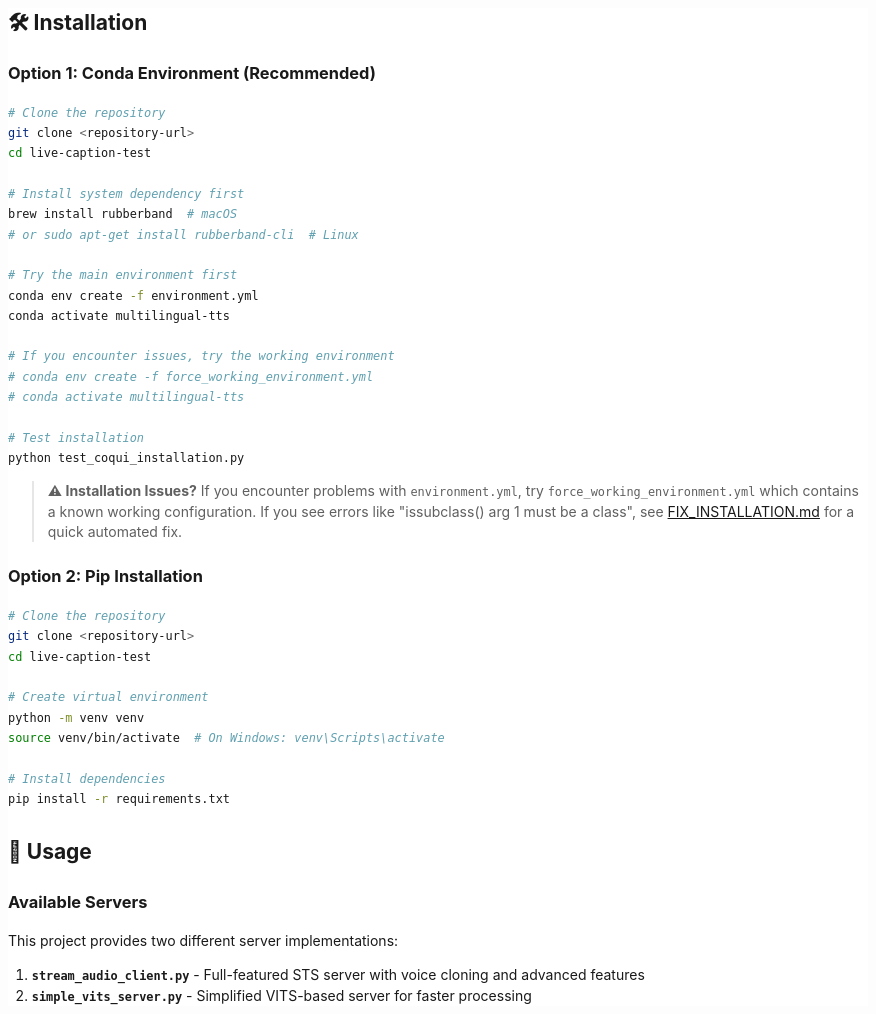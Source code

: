 ## 🛠️ Installation

### Option 1: Conda Environment (Recommended)

```bash
# Clone the repository
git clone <repository-url>
cd live-caption-test

# Install system dependency first
brew install rubberband  # macOS
# or sudo apt-get install rubberband-cli  # Linux

# Try the main environment first
conda env create -f environment.yml
conda activate multilingual-tts

# If you encounter issues, try the working environment
# conda env create -f force_working_environment.yml
# conda activate multilingual-tts

# Test installation
python test_coqui_installation.py
```

> **⚠️ Installation Issues?** If you encounter problems with `environment.yml`, try `force_working_environment.yml` which contains a known working configuration. If you see errors like "issubclass() arg 1 must be a class", see [FIX_INSTALLATION.md](FIX_INSTALLATION.md) for a quick automated fix.

### Option 2: Pip Installation

```bash
# Clone the repository
git clone <repository-url>
cd live-caption-test

# Create virtual environment
python -m venv venv
source venv/bin/activate  # On Windows: venv\Scripts\activate

# Install dependencies
pip install -r requirements.txt
```

## 🎯 Usage

### Available Servers

This project provides two different server implementations:

1. **`stream_audio_client.py`** - Full-featured STS server with voice cloning and advanced features
2. **`simple_vits_server.py`** - Simplified VITS-based server for faster processing

